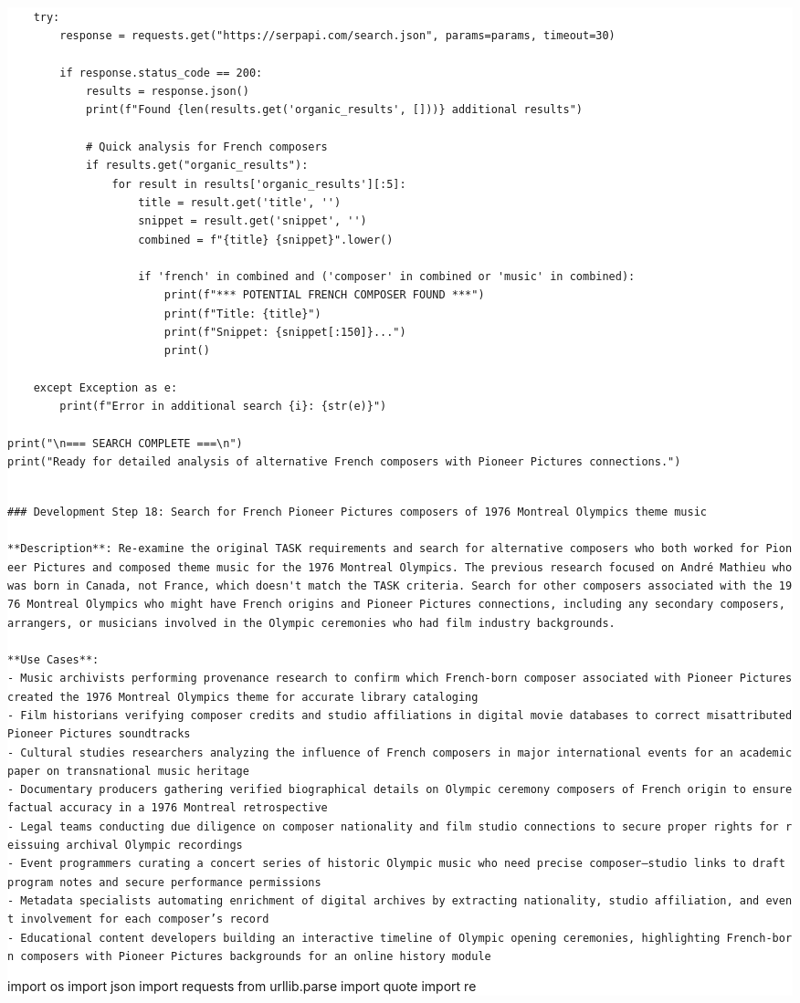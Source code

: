         try:
            response = requests.get("https://serpapi.com/search.json", params=params, timeout=30)
            
            if response.status_code == 200:
                results = response.json()
                print(f"Found {len(results.get('organic_results', []))} additional results")
                
                # Quick analysis for French composers
                if results.get("organic_results"):
                    for result in results['organic_results'][:5]:
                        title = result.get('title', '')
                        snippet = result.get('snippet', '')
                        combined = f"{title} {snippet}".lower()
                        
                        if 'french' in combined and ('composer' in combined or 'music' in combined):
                            print(f"*** POTENTIAL FRENCH COMPOSER FOUND ***")
                            print(f"Title: {title}")
                            print(f"Snippet: {snippet[:150]}...")
                            print()
            
        except Exception as e:
            print(f"Error in additional search {i}: {str(e)}")
    
    print("\n=== SEARCH COMPLETE ===\n")
    print("Ready for detailed analysis of alternative French composers with Pioneer Pictures connections.")
```

### Development Step 18: Search for French Pioneer Pictures composers of 1976 Montreal Olympics theme music

**Description**: Re-examine the original TASK requirements and search for alternative composers who both worked for Pioneer Pictures and composed theme music for the 1976 Montreal Olympics. The previous research focused on André Mathieu who was born in Canada, not France, which doesn't match the TASK criteria. Search for other composers associated with the 1976 Montreal Olympics who might have French origins and Pioneer Pictures connections, including any secondary composers, arrangers, or musicians involved in the Olympic ceremonies who had film industry backgrounds.

**Use Cases**:
- Music archivists performing provenance research to confirm which French-born composer associated with Pioneer Pictures created the 1976 Montreal Olympics theme for accurate library cataloging
- Film historians verifying composer credits and studio affiliations in digital movie databases to correct misattributed Pioneer Pictures soundtracks
- Cultural studies researchers analyzing the influence of French composers in major international events for an academic paper on transnational music heritage
- Documentary producers gathering verified biographical details on Olympic ceremony composers of French origin to ensure factual accuracy in a 1976 Montreal retrospective
- Legal teams conducting due diligence on composer nationality and film studio connections to secure proper rights for reissuing archival Olympic recordings
- Event programmers curating a concert series of historic Olympic music who need precise composer–studio links to draft program notes and secure performance permissions
- Metadata specialists automating enrichment of digital archives by extracting nationality, studio affiliation, and event involvement for each composer’s record
- Educational content developers building an interactive timeline of Olympic opening ceremonies, highlighting French-born composers with Pioneer Pictures backgrounds for an online history module

```
import os
import json
import requests
from urllib.parse import quote
import re

